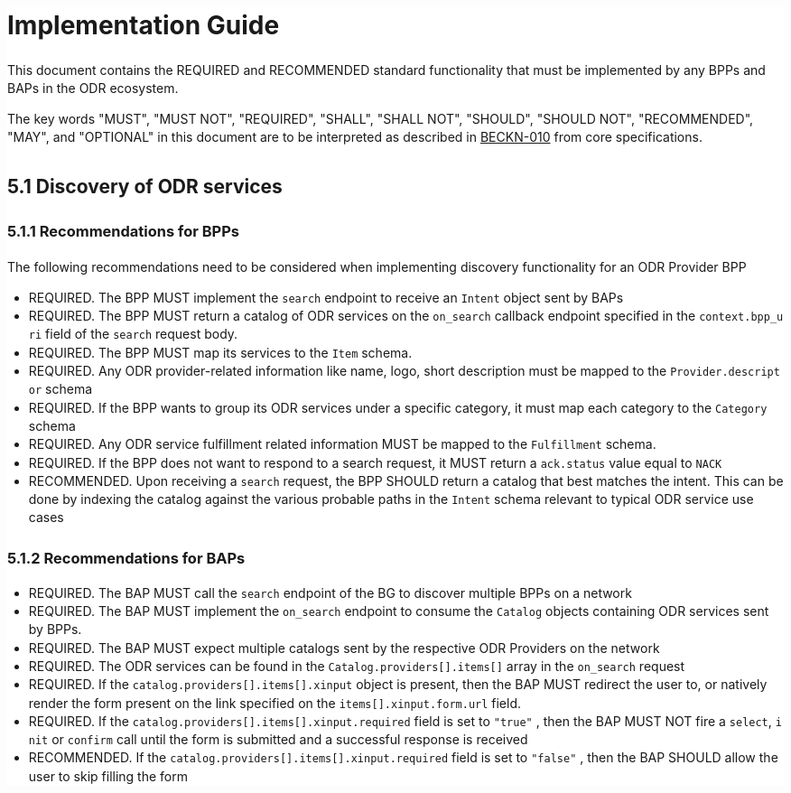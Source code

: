 # Implementation Guide

This document contains the REQUIRED and RECOMMENDED standard functionality that must be implemented by any BPPs and BAPs in the ODR ecosystem.

The key words "MUST", "MUST NOT", "REQUIRED", "SHALL", "SHALL NOT", "SHOULD", "SHOULD NOT", "RECOMMENDED", "MAY", and "OPTIONAL" in this document are to be interpreted as described in [BECKN-010](https://github.com/beckn/protocol-specifications/blob/draft/docs/BECKN-010-Keyword-Definitions-for-Technical-Specifications.md) from core specifications.

## 5.1 Discovery of ODR services

### 5.1.1 Recommendations for BPPs

The following recommendations need to be considered when implementing discovery functionality for an ODR Provider BPP

- REQUIRED. The BPP MUST implement the `search` endpoint to receive an `Intent` object sent by BAPs
- REQUIRED. The BPP MUST return a catalog of ODR services on the `on_search` callback endpoint specified in the `context.bpp_uri` field of the `search` request body.
- REQUIRED. The BPP MUST map its services to the `Item` schema.
- REQUIRED. Any ODR provider-related information like name, logo, short description must be mapped to the `Provider.descriptor` schema
- REQUIRED. If the BPP wants to group its ODR services under a specific category, it must map each category to the `Category` schema
- REQUIRED. Any ODR service fulfillment related information MUST be mapped to the `Fulfillment` schema.
- REQUIRED. If the BPP does not want to respond to a search request, it MUST return a `ack.status` value equal to `NACK`
- RECOMMENDED. Upon receiving a `search` request, the BPP SHOULD return a catalog that best matches the intent. This can be done by indexing the catalog against the various probable paths in the `Intent` schema relevant to typical ODR service use cases

### 5.1.2 Recommendations for BAPs

- REQUIRED. The BAP MUST call the `search` endpoint of the BG to discover multiple BPPs on a network
- REQUIRED. The BAP MUST implement the `on_search` endpoint to consume the `Catalog` objects containing ODR services sent by BPPs.
- REQUIRED. The BAP MUST expect multiple catalogs sent by the respective ODR Providers on the network
- REQUIRED. The ODR services can be found in the `Catalog.providers[].items[]` array in the `on_search` request
- REQUIRED. If the `catalog.providers[].items[].xinput` object is present, then the BAP MUST redirect the user to, or natively render the form present on the link specified on the `items[].xinput.form.url` field.
- REQUIRED. If the `catalog.providers[].items[].xinput.required` field is set to `"true"` , then the BAP MUST NOT fire a `select`, `init` or `confirm` call until the form is submitted and a successful response is received
- RECOMMENDED. If the `catalog.providers[].items[].xinput.required` field is set to `"false"` , then the BAP SHOULD allow the user to skip filling the form
